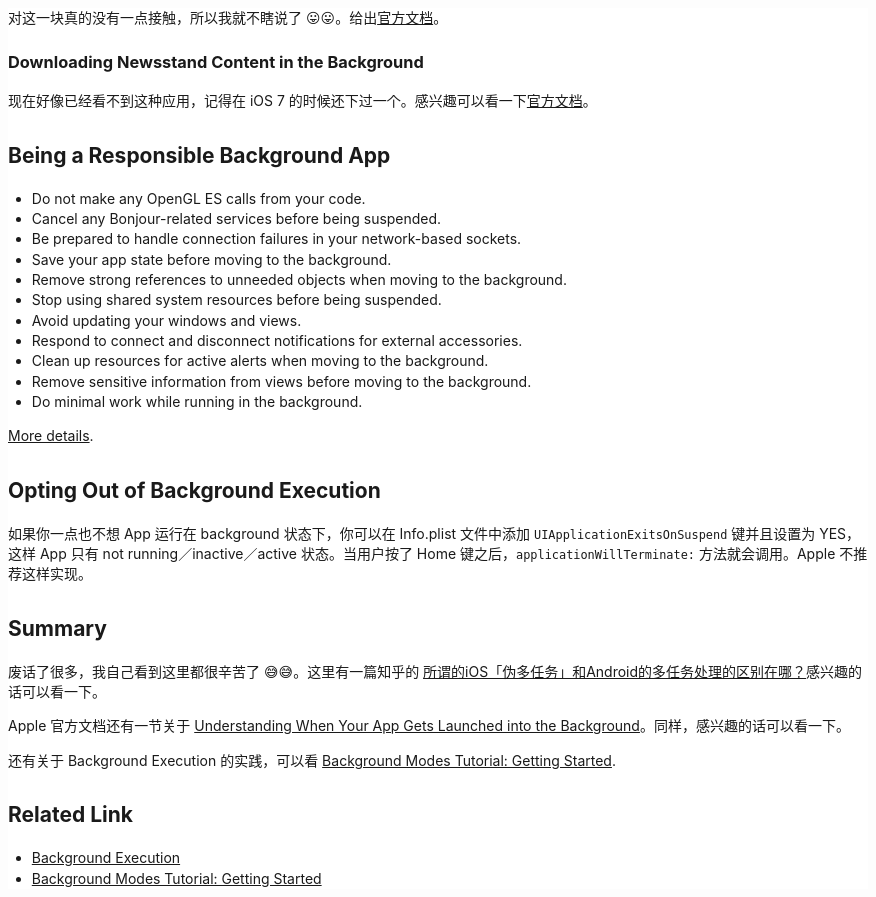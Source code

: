 对这一块真的没有一点接触，所以我就不瞎说了 😛😛。给出[官方文档][13]。

### Downloading Newsstand Content in the Background

现在好像已经看不到这种应用，记得在 iOS 7 的时候还下过一个。感兴趣可以看一下[官方文档][14]。

## Being a Responsible Background App

* Do not make any OpenGL ES calls from your code.
* Cancel any Bonjour-related services before being suspended.
* Be prepared to handle connection failures in your network-based sockets.
* Save your app state before moving to the background.
* Remove strong references to unneeded objects when moving to the background.
* Stop using shared system resources before being suspended.
* Avoid updating your windows and views.
* Respond to connect and disconnect notifications for external accessories.
* Clean up resources for active alerts when moving to the background.
* Remove sensitive information from views before moving to the background.
* Do minimal work while running in the background.

[More details][16].

## Opting Out of Background Execution

如果你一点也不想 App 运行在 background 状态下，你可以在 Info.plist 文件中添加 `UIApplicationExitsOnSuspend` 键并且设置为 YES，这样 App 只有 not running／inactive／active 状态。当用户按了 Home 键之后，`applicationWillTerminate:` 方法就会调用。Apple 不推荐这样实现。

## Summary

废话了很多，我自己看到这里都很辛苦了 😅😅。这里有一篇知乎的 [所谓的iOS「伪多任务」和Android的多任务处理的区别在哪？][5]感兴趣的话可以看一下。

Apple 官方文档还有一节关于 [Understanding When Your App Gets Launched into the Background][17]。同样，感兴趣的话可以看一下。

还有关于 Background Execution  的实践，可以看 [Background Modes Tutorial: Getting Started][2].

## Related Link

* [Background Execution][1]
* [Background Modes Tutorial: Getting Started][2]

[1]: https://developer.apple.com/library/content/documentation/iPhone/Conceptual/iPhoneOSProgrammingGuide/BackgroundExecution/BackgroundExecution.html#//apple_ref/doc/uid/TP40007072-CH4-SW1
[2]: https://www.raywenderlich.com/143128/background-modes-tutorial-getting-started
[3]: https://www.raywenderlich.com/110458/nsurlsession-tutorial-getting-started
[4]: https://developer.apple.com/reference/uikit/uiapplicationdelegate/1622941-application
[5]: https://www.zhihu.com/question/20258088
[6]: http://stackoverflow.com/questions/25047427/does-nsurlsession-continue-file-transfer-if-the-app-is-killed-from-task-manager?answertab=votes#tab-top
[7]: http://stackoverflow.com/questions/20159471/ios-does-force-quitting-the-app-disables-background-upload-using-nsurlsession
[8]: http://stackoverflow.com/questions/31904182/how-to-resume-nsurlsession-download-process-after-app-force-quit-and-app-relaunc
[9]: https://developer.apple.com/library/content/documentation/UserExperience/Conceptual/LocationAwarenessPG/Introduction/Introduction.html#//apple_ref/doc/uid/TP40009497
[10]: https://developer.apple.com/library/content/documentation/Audio/Conceptual/AudioSessionProgrammingGuide/Introduction/Introduction.html#//apple_ref/doc/uid/TP40007875
[11]: http://jpache.com/2016/03/18/iOS-VoIP-VoIP-Push-开发集成/
[12]: http://www.jianshu.com/p/3bf73a293535/comments/5271525
[13]: https://developer.apple.com/library/content/documentation/iPhone/Conceptual/iPhoneOSProgrammingGuide/BackgroundExecution/BackgroundExecution.html#//apple_ref/doc/uid/TP40007072-CH4-SW53
[14]: https://developer.apple.com/reference/newsstandkit
[15]: https://developer.apple.com/library/content/documentation/iPhone/Conceptual/iPhoneOSProgrammingGuide/StrategiesforImplementingYourApp/StrategiesforImplementingYourApp.html#//apple_ref/doc/uid/TP40007072-CH5-SW13
[16]: https://developer.apple.com/library/content/documentation/iPhone/Conceptual/iPhoneOSProgrammingGuide/BackgroundExecution/BackgroundExecution.html#//apple_ref/doc/uid/TP40007072-CH4-SW8
[17]: https://developer.apple.com/library/content/documentation/iPhone/Conceptual/iPhoneOSProgrammingGuide/BackgroundExecution/BackgroundExecution.html#//apple_ref/doc/uid/TP40007072-CH4-SW7
